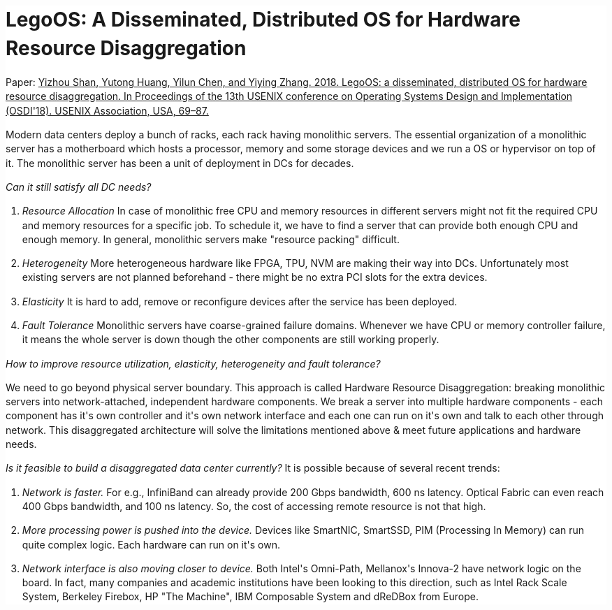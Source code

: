 # LegoOS: A Disseminated, Distributed OS for Hardware Resource Disaggregation

Paper: [Yizhou Shan, Yutong Huang, Yilun Chen, and Yiying Zhang. 2018. LegoOS: a disseminated, distributed OS for hardware resource disaggregation. In Proceedings of the 13th USENIX conference on Operating Systems Design and Implementation (OSDI'18). USENIX Association, USA, 69–87.](https://dl.acm.org/doi/10.5555/3291168.3291175)

Modern data centers deploy a bunch of racks, each rack having monolithic servers. The essential organization of a monolithic server has a motherboard which hosts a processor, memory and some storage devices and we run a OS or hypervisor on top of it. The monolithic server has been a unit of deployment in DCs for decades.

*Can it still satisfy all DC needs?*

1. *Resource Allocation*
In case of monolithic free CPU and memory resources in different servers might not fit the required CPU and memory resources for a specific job. To schedule it, we have to find a server that can provide both enough CPU and enough memory. In general, monolithic servers make "resource packing" difficult.

2. *Heterogeneity*
More heterogeneous hardware like FPGA, TPU, NVM are making their way into DCs. Unfortunately most existing servers are not planned beforehand - there might be no extra PCI slots for the extra devices.

3. *Elasticity*
It is hard to add, remove or reconfigure devices after the service has been deployed.

4. *Fault Tolerance*
Monolithic servers have coarse-grained failure domains. Whenever we have CPU or memory controller failure, it means the whole server is down though the other components are still working properly.

*How to improve resource utilization, elasticity, heterogeneity and fault tolerance?*

We need to go beyond physical server boundary. This approach is called Hardware Resource Disaggregation: breaking monolithic servers into network-attached, independent hardware components. We break a server into multiple hardware components - each component has it's own controller and it's own network interface and each one can run on it's own and talk to each other through network. This disaggregated architecture will solve the limitations mentioned above & meet future applications and hardware needs.

*Is it feasible to build a disaggregated data center currently?*
It is possible because of several recent trends:

1. *Network is faster.*
For e.g., InfiniBand can already provide 200 Gbps bandwidth, 600 ns latency. Optical Fabric can even reach 400 Gbps bandwidth, and 100 ns latency. So, the cost of accessing remote resource is not that high.

2. *More processing power is pushed into the device.*
Devices like SmartNIC, SmartSSD, PIM (Processing In Memory) can run quite complex logic. Each hardware can run on it's own.

3. *Network interface is also moving closer to device.*
Both Intel's Omni-Path, Mellanox's Innova-2 have network logic on the board. In fact, many companies and academic institutions have been looking to this direction, such as Intel Rack Scale System, Berkeley Firebox, HP "The Machine", IBM Composable System and dReDBox from Europe.
